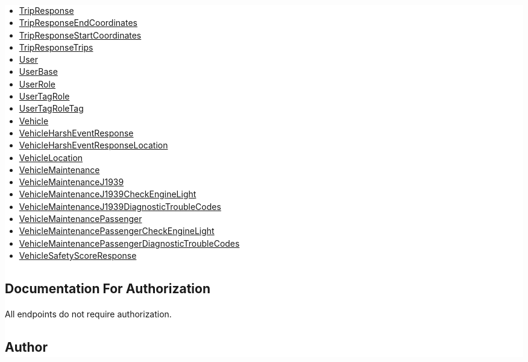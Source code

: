  - [TripResponse](docs//TripResponse.md)
 - [TripResponseEndCoordinates](docs//TripResponseEndCoordinates.md)
 - [TripResponseStartCoordinates](docs//TripResponseStartCoordinates.md)
 - [TripResponseTrips](docs//TripResponseTrips.md)
 - [User](docs//User.md)
 - [UserBase](docs//UserBase.md)
 - [UserRole](docs//UserRole.md)
 - [UserTagRole](docs//UserTagRole.md)
 - [UserTagRoleTag](docs//UserTagRoleTag.md)
 - [Vehicle](docs//Vehicle.md)
 - [VehicleHarshEventResponse](docs//VehicleHarshEventResponse.md)
 - [VehicleHarshEventResponseLocation](docs//VehicleHarshEventResponseLocation.md)
 - [VehicleLocation](docs//VehicleLocation.md)
 - [VehicleMaintenance](docs//VehicleMaintenance.md)
 - [VehicleMaintenanceJ1939](docs//VehicleMaintenanceJ1939.md)
 - [VehicleMaintenanceJ1939CheckEngineLight](docs//VehicleMaintenanceJ1939CheckEngineLight.md)
 - [VehicleMaintenanceJ1939DiagnosticTroubleCodes](docs//VehicleMaintenanceJ1939DiagnosticTroubleCodes.md)
 - [VehicleMaintenancePassenger](docs//VehicleMaintenancePassenger.md)
 - [VehicleMaintenancePassengerCheckEngineLight](docs//VehicleMaintenancePassengerCheckEngineLight.md)
 - [VehicleMaintenancePassengerDiagnosticTroubleCodes](docs//VehicleMaintenancePassengerDiagnosticTroubleCodes.md)
 - [VehicleSafetyScoreResponse](docs//VehicleSafetyScoreResponse.md)


## Documentation For Authorization

 All endpoints do not require authorization.


## Author




